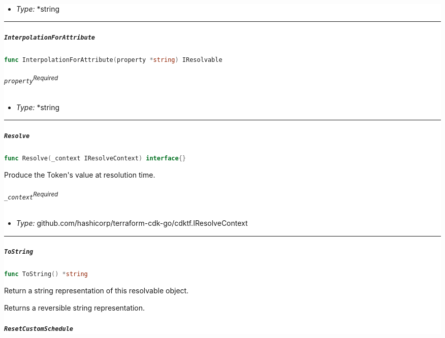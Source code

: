 - *Type:* *string

---

##### `InterpolationForAttribute` <a name="InterpolationForAttribute" id="rhizo-co-terraform-provider-oci.devopsRepository.DevopsRepositoryMirrorRepositoryConfigTriggerScheduleOutputReference.interpolationForAttribute"></a>

```go
func InterpolationForAttribute(property *string) IResolvable
```

###### `property`<sup>Required</sup> <a name="property" id="rhizo-co-terraform-provider-oci.devopsRepository.DevopsRepositoryMirrorRepositoryConfigTriggerScheduleOutputReference.interpolationForAttribute.parameter.property"></a>

- *Type:* *string

---

##### `Resolve` <a name="Resolve" id="rhizo-co-terraform-provider-oci.devopsRepository.DevopsRepositoryMirrorRepositoryConfigTriggerScheduleOutputReference.resolve"></a>

```go
func Resolve(_context IResolveContext) interface{}
```

Produce the Token's value at resolution time.

###### `_context`<sup>Required</sup> <a name="_context" id="rhizo-co-terraform-provider-oci.devopsRepository.DevopsRepositoryMirrorRepositoryConfigTriggerScheduleOutputReference.resolve.parameter._context"></a>

- *Type:* github.com/hashicorp/terraform-cdk-go/cdktf.IResolveContext

---

##### `ToString` <a name="ToString" id="rhizo-co-terraform-provider-oci.devopsRepository.DevopsRepositoryMirrorRepositoryConfigTriggerScheduleOutputReference.toString"></a>

```go
func ToString() *string
```

Return a string representation of this resolvable object.

Returns a reversible string representation.

##### `ResetCustomSchedule` <a name="ResetCustomSchedule" id="rhizo-co-terraform-provider-oci.devopsRepository.DevopsRepositoryMirrorRepositoryConfigTriggerScheduleOutputReference.resetCustomSchedule"></a>
